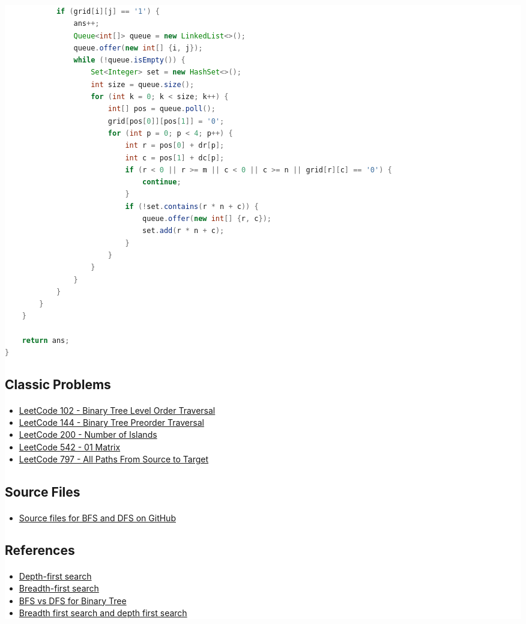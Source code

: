 ```java
            if (grid[i][j] == '1') {
                ans++;
                Queue<int[]> queue = new LinkedList<>();
                queue.offer(new int[] {i, j});
                while (!queue.isEmpty()) {
                    Set<Integer> set = new HashSet<>();
                    int size = queue.size();
                    for (int k = 0; k < size; k++) {
                        int[] pos = queue.poll();
                        grid[pos[0]][pos[1]] = '0';
                        for (int p = 0; p < 4; p++) {
                            int r = pos[0] + dr[p];
                            int c = pos[1] + dc[p];
                            if (r < 0 || r >= m || c < 0 || c >= n || grid[r][c] == '0') {
                                continue;
                            }
                            if (!set.contains(r * n + c)) {
                                queue.offer(new int[] {r, c});
                                set.add(r * n + c);
                            }
                        }
                    }
                }
            }
        }
    }  

    return ans;
}
```

## Classic Problems

* [LeetCode 102 - Binary Tree Level Order Traversal](https://leetcode.com/problems/binary-tree-level-order-traversal/)
* [LeetCode 144 - Binary Tree Preorder Traversal](https://leetcode.com/problems/binary-tree-preorder-traversal/)
* [LeetCode 200 - Number of Islands](https://leetcode.com/problems/number-of-islands/)
* [LeetCode 542 - 01 Matrix](https://leetcode.com/problems/01-matrix/)
* [LeetCode 797 - All Paths From Source to Target](https://leetcode.com/problems/all-paths-from-source-to-target/)

## Source Files

* [Source files for BFS and DFS on GitHub](https://github.com/jojozhuang/dsa-java/tree/master/alg-bfs-dfs)

## References

* [Depth-first search](https://en.wikipedia.org/wiki/Depth-first_search)
* [Breadth-first search](https://en.wikipedia.org/wiki/Breadth-first_search)
* [BFS vs DFS for Binary Tree](https://www.geeksforgeeks.org/bfs-vs-dfs-binary-tree/)
* [Breadth first search and depth first search](https://www.ics.uci.edu/~eppstein/161/960215.html)
